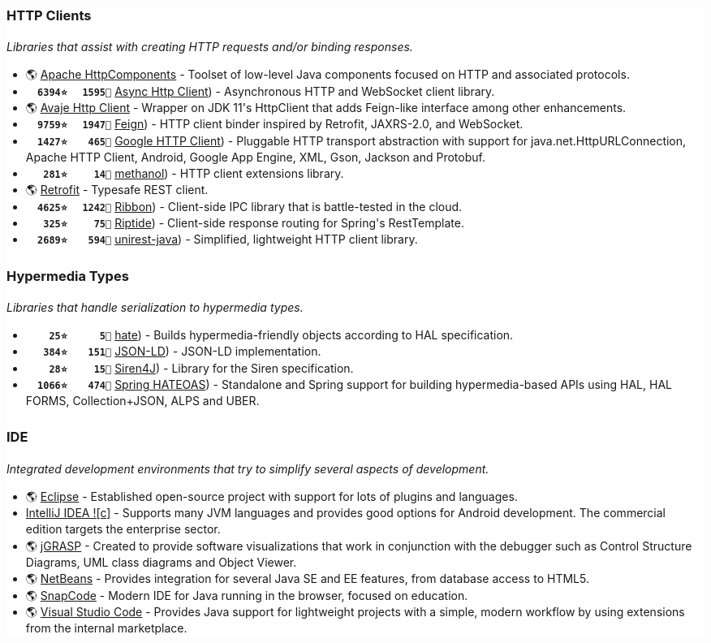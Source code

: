 
### HTTP Clients

_Libraries that assist with creating HTTP requests and/or binding responses._

- 🌎 [Apache HttpComponents](hc.apache.org/) - Toolset of low-level Java components focused on HTTP and associated protocols.
- <b><code>&nbsp;&nbsp;6394⭐</code></b> <b><code>&nbsp;&nbsp;1595🍴</code></b> [Async Http Client](https://github.com/AsyncHttpClient/async-http-client)) - Asynchronous HTTP and WebSocket client library.
- 🌎 [Avaje Http Client](avaje.io/http-client) - Wrapper on JDK 11's HttpClient that adds Feign-like interface among other enhancements.
- <b><code>&nbsp;&nbsp;9759⭐</code></b> <b><code>&nbsp;&nbsp;1947🍴</code></b> [Feign](https://github.com/OpenFeign/feign)) - HTTP client binder inspired by Retrofit, JAXRS-2.0, and WebSocket.
- <b><code>&nbsp;&nbsp;1427⭐</code></b> <b><code>&nbsp;&nbsp;&nbsp;465🍴</code></b> [Google HTTP Client](https://github.com/googleapis/google-http-java-client)) - Pluggable HTTP transport abstraction with support for java.net.HttpURLConnection, Apache HTTP Client, Android, Google App Engine, XML, Gson, Jackson and Protobuf.
- <b><code>&nbsp;&nbsp;&nbsp;281⭐</code></b> <b><code>&nbsp;&nbsp;&nbsp;&nbsp;14🍴</code></b> [methanol](https://github.com/mizosoft/methanol)) - HTTP client extensions library.
- 🌎 [Retrofit](square.github.io/retrofit/) - Typesafe REST client.
- <b><code>&nbsp;&nbsp;4625⭐</code></b> <b><code>&nbsp;&nbsp;1242🍴</code></b> [Ribbon](https://github.com/Netflix/ribbon)) - Client-side IPC library that is battle-tested in the cloud.
- <b><code>&nbsp;&nbsp;&nbsp;325⭐</code></b> <b><code>&nbsp;&nbsp;&nbsp;&nbsp;75🍴</code></b> [Riptide](https://github.com/zalando/riptide)) - Client-side response routing for Spring's RestTemplate.
- <b><code>&nbsp;&nbsp;2689⭐</code></b> <b><code>&nbsp;&nbsp;&nbsp;594🍴</code></b> [unirest-java](https://github.com/Kong/unirest-java)) - Simplified, lightweight HTTP client library.

### Hypermedia Types

_Libraries that handle serialization to hypermedia types._

- <b><code>&nbsp;&nbsp;&nbsp;&nbsp;25⭐</code></b> <b><code>&nbsp;&nbsp;&nbsp;&nbsp;&nbsp;5🍴</code></b> [hate](https://github.com/blackdoor/hate)) - Builds hypermedia-friendly objects according to HAL specification.
- <b><code>&nbsp;&nbsp;&nbsp;384⭐</code></b> <b><code>&nbsp;&nbsp;&nbsp;151🍴</code></b> [JSON-LD](https://github.com/jsonld-java/jsonld-java)) - JSON-LD implementation.
- <b><code>&nbsp;&nbsp;&nbsp;&nbsp;28⭐</code></b> <b><code>&nbsp;&nbsp;&nbsp;&nbsp;15🍴</code></b> [Siren4J](https://github.com/eserating-chwy/siren4j)) - Library for the Siren specification.
- <b><code>&nbsp;&nbsp;1066⭐</code></b> <b><code>&nbsp;&nbsp;&nbsp;474🍴</code></b> [Spring HATEOAS](https://github.com/spring-projects/spring-hateoas)) - Standalone and Spring support for building hypermedia-based APIs using HAL, HAL FORMS, Collection+JSON, ALPS and UBER.

### IDE

_Integrated development environments that try to simplify several aspects of development._

- 🌎 [Eclipse](www.eclipse.org) - Established open-source project with support for lots of plugins and languages.
- [IntelliJ IDEA ![c]](https://www.jetbrains.com/idea/) - Supports many JVM languages and provides good options for Android development. The commercial edition targets the enterprise sector.
- 🌎 [jGRASP](www.jgrasp.org) - Created to provide software visualizations that work in conjunction with the debugger such as Control Structure Diagrams, UML class diagrams and Object Viewer.
- 🌎 [NetBeans](netbeans.apache.org) - Provides integration for several Java SE and EE features, from database access to HTML5.
- 🌎 [SnapCode](reportmill.com/SnapCode/) - Modern IDE for Java running in the browser, focused on education.
- 🌎 [Visual Studio Code](code.visualstudio.com/docs/languages/java) - Provides Java support for lightweight projects with a simple, modern workflow by using extensions from the internal marketplace.
